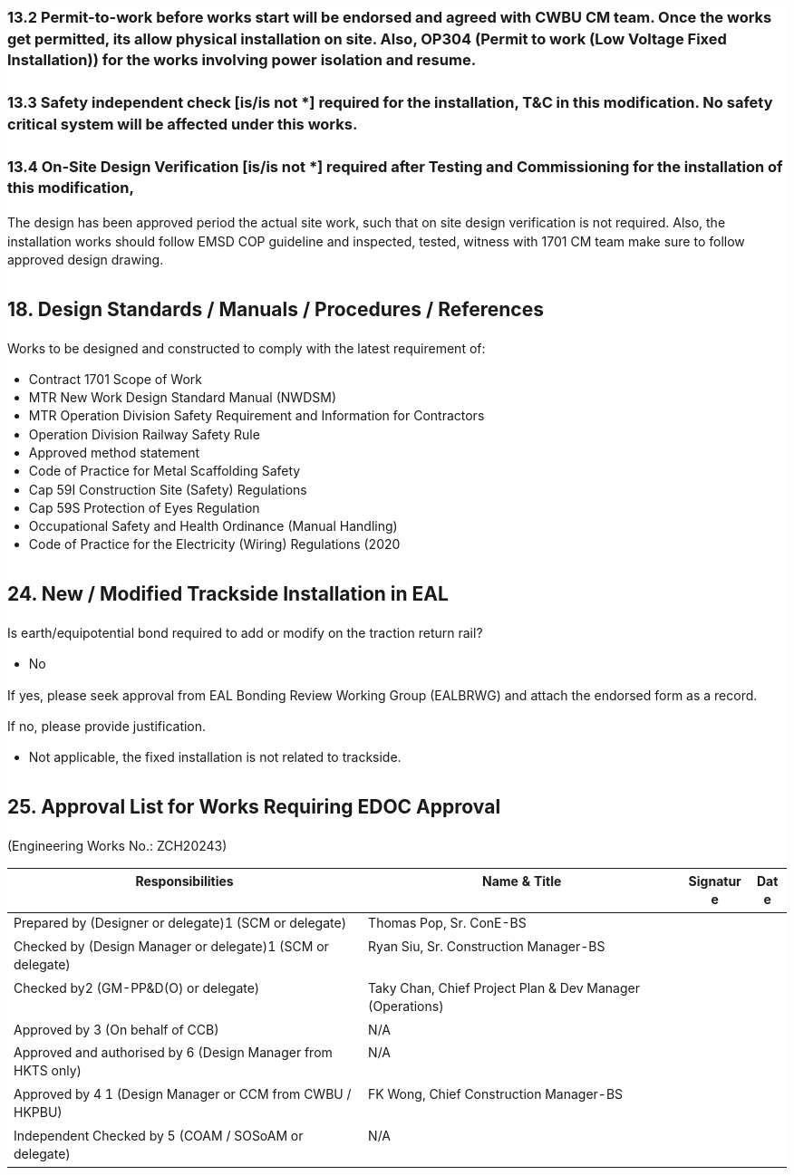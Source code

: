 ### 13.2 Permit-to-work before works start will be endorsed and agreed with CWBU CM team. Once the works get permitted, its allow physical installation on site. Also, OP304 (Permit to work (Low Voltage Fixed Installation)) for the works involving power isolation and resume.

### 13.3 Safety independent check [is/is not *] required for the installation, T&C in this modification. No safety critical system will be affected under this works.

### 13.4 On-Site Design Verification [is/is not *] required after Testing and Commissioning for the installation of this modification,

The design has been approved period the actual site work, such that on site design verification is not required. Also, the installation works should follow EMSD COP guideline and inspected, tested, witness with 1701 CM team make sure to follow approved design drawing.

## 18. **Design Standards / Manuals / Procedures / References**

Works to be designed and constructed to comply with the latest requirement of:

- Contract 1701 Scope of Work
- MTR New Work Design Standard Manual (NWDSM)
- MTR Operation Division Safety Requirement and Information for Contractors
- Operation Division Railway Safety Rule
- Approved method statement
- Code of Practice for Metal Scaffolding Safety
- Cap 59I Construction Site (Safety) Regulations
- Cap 59S Protection of Eyes Regulation
- Occupational Safety and Health Ordinance (Manual Handling)
- Code of Practice for the Electricity (Wiring) Regulations (2020
## 24. **New / Modified Trackside Installation in EAL**

Is earth/equipotential bond required to add or modify on the traction return rail?

- No

If yes, please seek approval from EAL Bonding Review Working Group (EALBRWG) and attach the endorsed form as a record.

If no, please provide justification.

- Not applicable, the fixed installation is not related to trackside.

## 25. **Approval List for Works Requiring EDOC Approval**

(Engineering Works No.: ZCH20243)

| Responsibilities | Name & Title | Signature | Date |
|------------------|--------------|-----------|------|
| Prepared by (Designer or delegate)1 (SCM or delegate) | Thomas Pop, Sr. ConE-BS | | |
| Checked by (Design Manager or delegate)1 (SCM or delegate) | Ryan Siu, Sr. Construction Manager-BS | | |
| Checked by2 (GM-PP&D(O) or delegate) | Taky Chan, Chief Project Plan & Dev Manager (Operations) | | |
| Approved by 3 (On behalf of CCB) | N/A | | |
| Approved and authorised by 6 (Design Manager from HKTS only) | N/A | | |
| Approved by 4 1 (Design Manager or CCM from CWBU / HKPBU) | FK Wong, Chief Construction Manager-BS | | |
| Independent Checked by 5 (COAM / SOSoAM or delegate) | N/A | | |